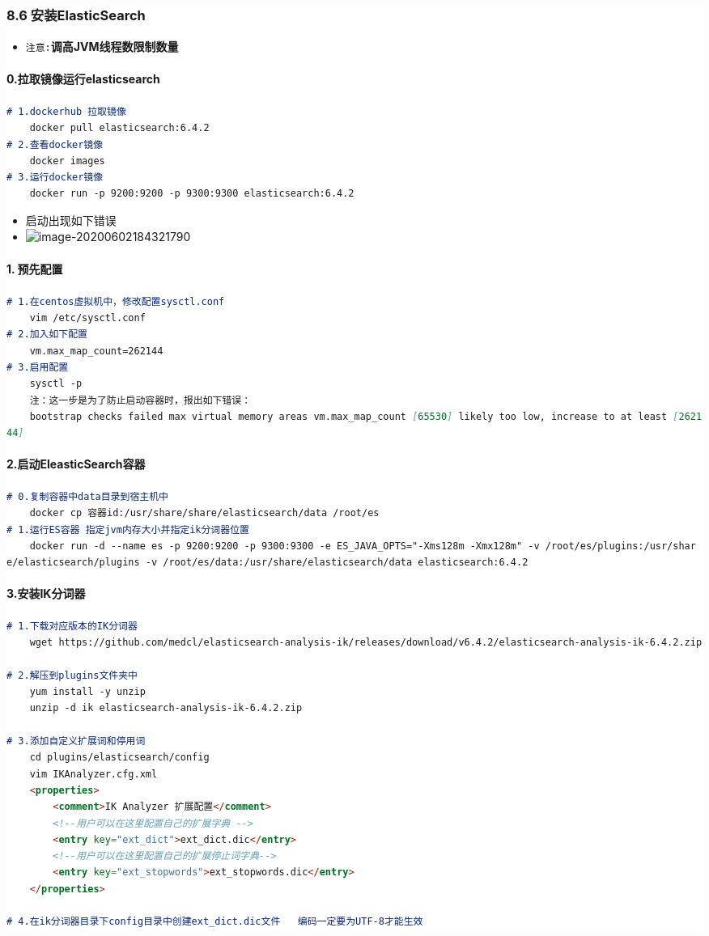 ### 8.6 安装ElasticSearch

- `注意:`**调高JVM线程数限制数量**

#### 0.拉取镜像运行elasticsearch

```markdown
# 1.dockerhub 拉取镜像
	docker pull elasticsearch:6.4.2
# 2.查看docker镜像
	docker images
# 3.运行docker镜像
	docker run -p 9200:9200 -p 9300:9300 elasticsearch:6.4.2
```

- 启动出现如下错误
- ![image-20200602184321790](Docker_1.assets/image-20200602184321790.png)

#### 1. 预先配置

```markdown
# 1.在centos虚拟机中，修改配置sysctl.conf
	vim /etc/sysctl.conf
# 2.加入如下配置
	vm.max_map_count=262144 
# 3.启用配置
	sysctl -p
	注：这一步是为了防止启动容器时，报出如下错误：
	bootstrap checks failed max virtual memory areas vm.max_map_count [65530] likely too low, increase to at least [262144]

```

#### 2.启动EleasticSearch容器

```markdown
# 0.复制容器中data目录到宿主机中
	docker cp 容器id:/usr/share/share/elasticsearch/data /root/es
# 1.运行ES容器 指定jvm内存大小并指定ik分词器位置
	docker run -d --name es -p 9200:9200 -p 9300:9300 -e ES_JAVA_OPTS="-Xms128m -Xmx128m" -v /root/es/plugins:/usr/share/elasticsearch/plugins -v /root/es/data:/usr/share/elasticsearch/data elasticsearch:6.4.2
```

#### 3.安装IK分词器

```markdown
# 1.下载对应版本的IK分词器
	wget https://github.com/medcl/elasticsearch-analysis-ik/releases/download/v6.4.2/elasticsearch-analysis-ik-6.4.2.zip

# 2.解压到plugins文件夹中
	yum install -y unzip
	unzip -d ik elasticsearch-analysis-ik-6.4.2.zip

# 3.添加自定义扩展词和停用词
	cd plugins/elasticsearch/config
	vim IKAnalyzer.cfg.xml
	<properties>
		<comment>IK Analyzer 扩展配置</comment>
		<!--用户可以在这里配置自己的扩展字典 -->
		<entry key="ext_dict">ext_dict.dic</entry>
		<!--用户可以在这里配置自己的扩展停止词字典-->
		<entry key="ext_stopwords">ext_stopwords.dic</entry>
	</properties>

# 4.在ik分词器目录下config目录中创建ext_dict.dic文件   编码一定要为UTF-8才能生效
```